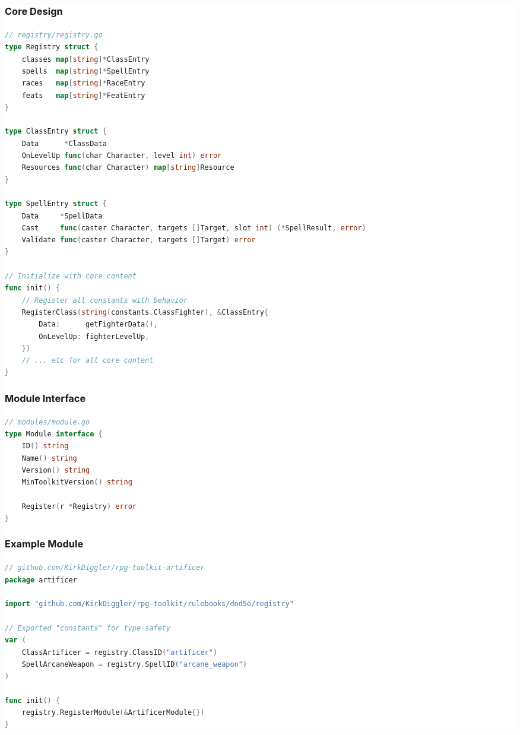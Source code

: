 ### Core Design

```go
// registry/registry.go
type Registry struct {
    classes map[string]*ClassEntry
    spells  map[string]*SpellEntry
    races   map[string]*RaceEntry
    feats   map[string]*FeatEntry
}

type ClassEntry struct {
    Data      *ClassData
    OnLevelUp func(char Character, level int) error
    Resources func(char Character) map[string]Resource
}

type SpellEntry struct {
    Data     *SpellData
    Cast     func(caster Character, targets []Target, slot int) (*SpellResult, error)
    Validate func(caster Character, targets []Target) error
}

// Initialize with core content
func init() {
    // Register all constants with behavior
    RegisterClass(string(constants.ClassFighter), &ClassEntry{
        Data:      getFighterData(),
        OnLevelUp: fighterLevelUp,
    })
    // ... etc for all core content
}
```

### Module Interface

```go
// modules/module.go
type Module interface {
    ID() string
    Name() string
    Version() string
    MinToolkitVersion() string
    
    Register(r *Registry) error
}
```

### Example Module

```go
// github.com/KirkDiggler/rpg-toolkit-artificer
package artificer

import "github.com/KirkDiggler/rpg-toolkit/rulebooks/dnd5e/registry"

// Exported "constants" for type safety
var (
    ClassArtificer = registry.ClassID("artificer")
    SpellArcaneWeapon = registry.SpellID("arcane_weapon")
)

func init() {
    registry.RegisterModule(&ArtificerModule{})
}
```